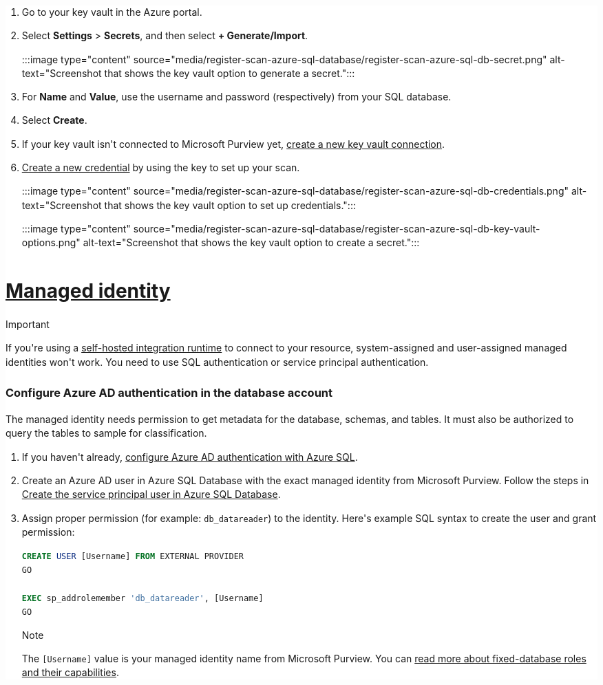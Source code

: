 1. Go to your key vault in the Azure portal.

1. Select **Settings** > **Secrets**, and then select **+ Generate/Import**.

    :::image type="content" source="media/register-scan-azure-sql-database/register-scan-azure-sql-db-secret.png" alt-text="Screenshot that shows the key vault option to generate a secret.":::

1. For **Name** and **Value**, use the username and password (respectively) from your SQL database.

1. Select **Create**.

1. If your key vault isn't connected to Microsoft Purview yet, [create a new key vault connection](manage-credentials.md#create-azure-key-vaults-connections-in-your-microsoft-purview-account).

1. [Create a new credential](manage-credentials.md#create-a-new-credential) by using the key to set up your scan.

    :::image type="content" source="media/register-scan-azure-sql-database/register-scan-azure-sql-db-credentials.png" alt-text="Screenshot that shows the key vault option to set up credentials.":::

    :::image type="content" source="media/register-scan-azure-sql-database/register-scan-azure-sql-db-key-vault-options.png" alt-text="Screenshot that shows the key vault option to create a secret.":::

# [Managed identity](#tab/managed-identity)

>[!IMPORTANT]
> If you're using a [self-hosted integration runtime](manage-integration-runtimes.md) to connect to your resource, system-assigned and user-assigned managed identities won't work. You need to use SQL authentication or service principal authentication.

### Configure Azure AD authentication in the database account

The managed identity needs permission to get metadata for the database, schemas, and tables. It must also be authorized to query the tables to sample for classification.

1. If you haven't already, [configure Azure AD authentication with Azure SQL](/azure/azure-sql/database/authentication-aad-configure).
1. Create an Azure AD user in Azure SQL Database with the exact managed identity from Microsoft Purview. Follow the steps in [Create the service principal user in Azure SQL Database](/azure/azure-sql/database/authentication-aad-service-principal-tutorial#create-the-service-principal-user-in-azure-sql-database). 
1. Assign proper permission (for example: `db_datareader`) to the identity. Here's example SQL syntax to create the user and grant permission:

    ```sql
    CREATE USER [Username] FROM EXTERNAL PROVIDER
    GO
    
    EXEC sp_addrolemember 'db_datareader', [Username]
    GO
    ```

    > [!Note]
    > The `[Username]` value is your managed identity name from Microsoft Purview. You can [read more about fixed-database roles and their capabilities](/sql/relational-databases/security/authentication-access/database-level-roles#fixed-database-roles).
